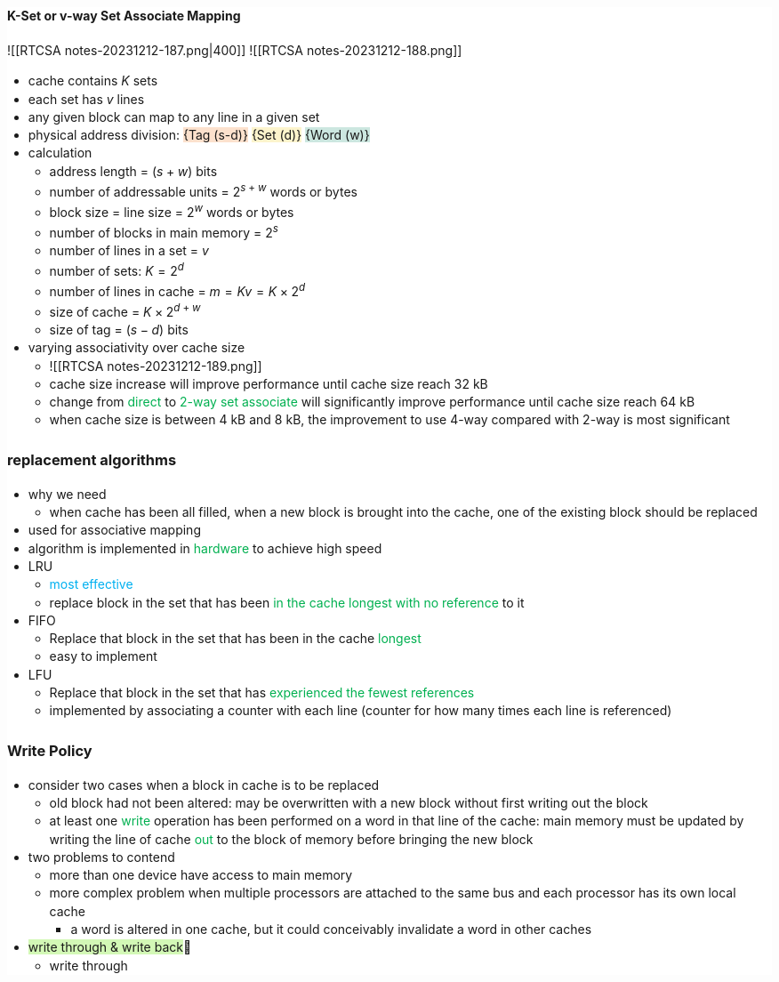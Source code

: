 #### K-Set or v-way Set Associate Mapping
![[RTCSA notes-20231212-187.png|400]]
![[RTCSA notes-20231212-188.png]]
- cache contains $K$ sets
- each set has $v$ lines
- any given block can map to any line in a given set
- physical address division: <span style="background:rgba(240, 107, 5, 0.2)">{Tag (s-d)}</span> <span style="background:rgba(240, 200, 0, 0.2)">{Set (d)}</span> <span style="background:rgba(3, 135, 102, 0.2)">{Word (w)}</span>
- calculation
	- address length = $(s+w)$ bits
	- number of addressable units = $2^{s+w}$ words or bytes
	- block size = line size = $2^w$ words or bytes
	- number of blocks in main memory = $2^s$
	- number of lines in a set = $v$
	- number of sets: $K = 2^d$
	- number of lines in cache = $m=Kv=K\times 2^d$
	- size of cache = $K\times 2^{d+w}$
	- size of tag = $(s-d)$ bits
- varying associativity over cache size
	- ![[RTCSA notes-20231212-189.png]]
	- cache size increase will improve performance until cache size reach 32 kB
	- change from <font color="#00b050">direct</font> to <font color="#00b050">2-way set associate</font> will significantly improve performance until cache size reach 64 kB
	- when cache size is between 4 kB and 8 kB, the improvement to use 4-way compared with 2-way is most significant

### replacement algorithms
- why we need
	- when cache has been all filled, when a new block is brought into the cache, one of the existing block should be replaced
- used for associative mapping
- algorithm is implemented in <font color="#00b050">hardware</font> to achieve high speed
- LRU
	- <font color="#00b0f0">most effective</font>
	- replace block in the set that has been <font color="#00b050">in the cache longest with no reference</font> to it
- FIFO
	- Replace that block in the set that has been in the cache <font color="#00b050">longest</font>
	- easy to implement
- LFU
	- Replace that block in the set that has <font color="#00b050">experienced the fewest references</font>
	- implemented by associating a counter with each line (counter for how many times each line is referenced)

### Write Policy
- consider two cases when a block in cache is to be replaced
	- old block had not been altered: may be overwritten with a new block without first writing out the block
	- at least one <font color="#00b050">write</font> operation has been performed on a word in that line of the cache: main memory must be updated by writing the line of cache <font color="#00b050">out</font> to the block of memory before bringing the new block
- two problems to contend
	- more than one device have access to main memory
	- more complex problem when multiple processors are attached to the same bus and each processor has its own local cache
		- a word is altered in one cache, but it could conceivably invalidate a word in other caches
- <span style="background:#d3f8b6">write through & write back</span>🔄
	- write through